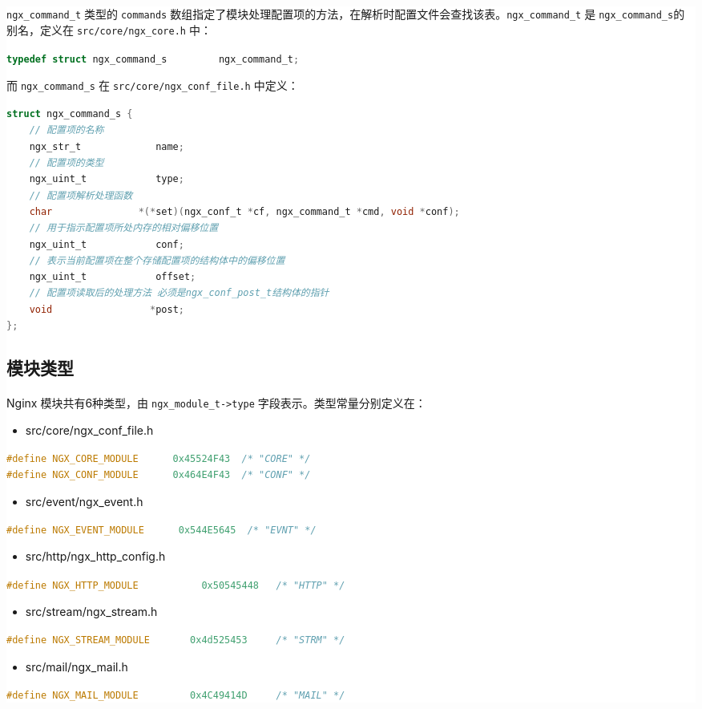 `ngx_command_t` 类型的 `commands` 数组指定了模块处理配置项的方法，在解析时配置文件会查找该表。`ngx_command_t` 是 `ngx_command_s`的别名，定义在 `src/core/ngx_core.h` 中：

```c
typedef struct ngx_command_s         ngx_command_t;
```

而 `ngx_command_s` 在 `src/core/ngx_conf_file.h` 中定义：

```c
struct ngx_command_s {
    // 配置项的名称
    ngx_str_t             name;
    // 配置项的类型
    ngx_uint_t            type;
    // 配置项解析处理函数
    char               *(*set)(ngx_conf_t *cf, ngx_command_t *cmd, void *conf);
    // 用于指示配置项所处内存的相对偏移位置
    ngx_uint_t            conf;
    // 表示当前配置项在整个存储配置项的结构体中的偏移位置
    ngx_uint_t            offset;
    // 配置项读取后的处理方法 必须是ngx_conf_post_t结构体的指针
    void                 *post;
};
```

## 模块类型

Nginx 模块共有6种类型，由 `ngx_module_t->type` 字段表示。类型常量分别定义在：

* src/core/ngx_conf_file.h

```c
#define NGX_CORE_MODULE      0x45524F43  /* "CORE" */
#define NGX_CONF_MODULE      0x464E4F43  /* "CONF" */
```

* src/event/ngx_event.h

```c
#define NGX_EVENT_MODULE      0x544E5645  /* "EVNT" */
```

* src/http/ngx_http_config.h

```c
#define NGX_HTTP_MODULE           0x50545448   /* "HTTP" */
```

* src/stream/ngx_stream.h

```c
#define NGX_STREAM_MODULE       0x4d525453     /* "STRM" */
```

* src/mail/ngx_mail.h

```c
#define NGX_MAIL_MODULE         0x4C49414D     /* "MAIL" */
```
